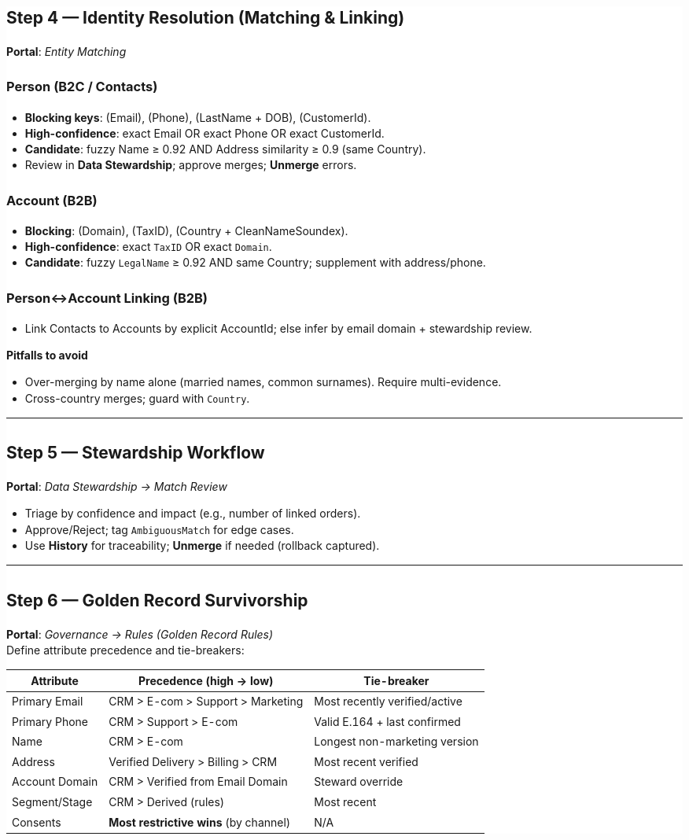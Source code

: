 
## Step 4 — Identity Resolution (Matching & Linking)

**Portal**: *Entity Matching*  

### Person (B2C / Contacts)
- **Blocking keys**: (Email), (Phone), (LastName + DOB), (CustomerId).  
- **High-confidence**: exact Email OR exact Phone OR exact CustomerId.  
- **Candidate**: fuzzy Name ≥ 0.92 AND Address similarity ≥ 0.9 (same Country).  
- Review in **Data Stewardship**; approve merges; **Unmerge** errors.

### Account (B2B)
- **Blocking**: (Domain), (TaxID), (Country + CleanNameSoundex).  
- **High-confidence**: exact `TaxID` OR exact `Domain`.  
- **Candidate**: fuzzy `LegalName` ≥ 0.92 AND same Country; supplement with address/phone.

### Person↔Account Linking (B2B)
- Link Contacts to Accounts by explicit AccountId; else infer by email domain + stewardship review.

**Pitfalls to avoid**
- Over-merging by name alone (married names, common surnames). Require multi-evidence.  
- Cross-country merges; guard with `Country`.

---

## Step 5 — Stewardship Workflow

**Portal**: *Data Stewardship → Match Review*  
- Triage by confidence and impact (e.g., number of linked orders).  
- Approve/Reject; tag `AmbiguousMatch` for edge cases.  
- Use **History** for traceability; **Unmerge** if needed (rollback captured).

---

## Step 6 — Golden Record Survivorship

**Portal**: *Governance → Rules (Golden Record Rules)*  
Define attribute precedence and tie-breakers:

| Attribute        | Precedence (high → low)                     | Tie-breaker                          |
|------------------|----------------------------------------------|--------------------------------------|
| Primary Email    | CRM > E-com > Support > Marketing            | Most recently verified/active        |
| Primary Phone    | CRM > Support > E-com                        | Valid E.164 + last confirmed         |
| Name             | CRM > E-com                                  | Longest non-marketing version        |
| Address          | Verified Delivery > Billing > CRM            | Most recent verified                  |
| Account Domain   | CRM > Verified from Email Domain             | Steward override                      |
| Segment/Stage    | CRM > Derived (rules)                        | Most recent                           |
| Consents         | **Most restrictive wins** (by channel)       | N/A                                   |
